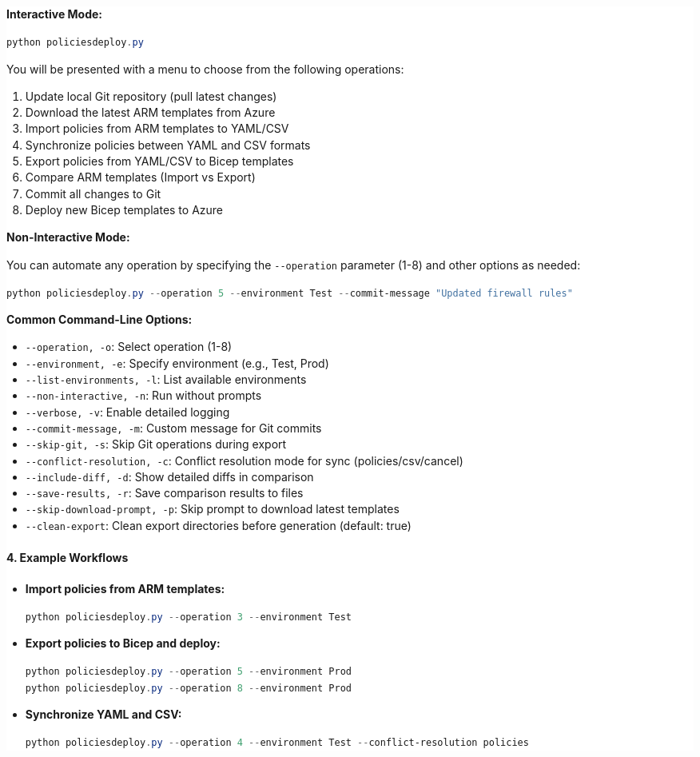 **Interactive Mode:**

```powershell
python policiesdeploy.py
```

You will be presented with a menu to choose from the following operations:

1. Update local Git repository (pull latest changes)
2. Download the latest ARM templates from Azure
3. Import policies from ARM templates to YAML/CSV
4. Synchronize policies between YAML and CSV formats
5. Export policies from YAML/CSV to Bicep templates
6. Compare ARM templates (Import vs Export)
7. Commit all changes to Git
8. Deploy new Bicep templates to Azure

**Non-Interactive Mode:**

You can automate any operation by specifying the `--operation` parameter (1-8) and other options as needed:

```powershell
python policiesdeploy.py --operation 5 --environment Test --commit-message "Updated firewall rules"
```

**Common Command-Line Options:**

- `--operation, -o`: Select operation (1-8)
- `--environment, -e`: Specify environment (e.g., Test, Prod)
- `--list-environments, -l`: List available environments
- `--non-interactive, -n`: Run without prompts
- `--verbose, -v`: Enable detailed logging
- `--commit-message, -m`: Custom message for Git commits
- `--skip-git, -s`: Skip Git operations during export
- `--conflict-resolution, -c`: Conflict resolution mode for sync (policies/csv/cancel)
- `--include-diff, -d`: Show detailed diffs in comparison
- `--save-results, -r`: Save comparison results to files
- `--skip-download-prompt, -p`: Skip prompt to download latest templates
- `--clean-export`: Clean export directories before generation (default: true)

#### 4. Example Workflows

- **Import policies from ARM templates:**
  ```powershell
  python policiesdeploy.py --operation 3 --environment Test
  ```

- **Export policies to Bicep and deploy:**
  ```powershell
  python policiesdeploy.py --operation 5 --environment Prod
  python policiesdeploy.py --operation 8 --environment Prod
  ```

- **Synchronize YAML and CSV:**
  ```powershell
  python policiesdeploy.py --operation 4 --environment Test --conflict-resolution policies
  ```
